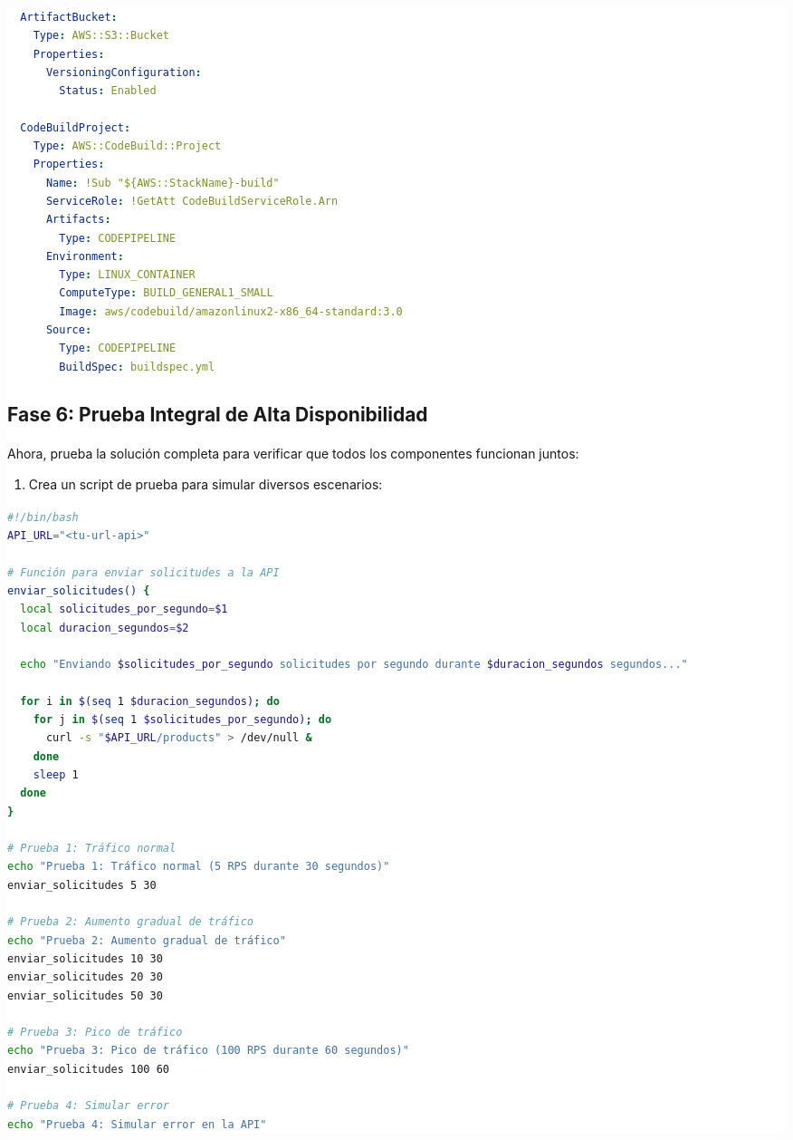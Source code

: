 ```yaml
  ArtifactBucket:
    Type: AWS::S3::Bucket
    Properties:
      VersioningConfiguration:
        Status: Enabled
        
  CodeBuildProject:
    Type: AWS::CodeBuild::Project
    Properties:
      Name: !Sub "${AWS::StackName}-build"
      ServiceRole: !GetAtt CodeBuildServiceRole.Arn
      Artifacts:
        Type: CODEPIPELINE
      Environment:
        Type: LINUX_CONTAINER
        ComputeType: BUILD_GENERAL1_SMALL
        Image: aws/codebuild/amazonlinux2-x86_64-standard:3.0
      Source:
        Type: CODEPIPELINE
        BuildSpec: buildspec.yml
```

## Fase 6: Prueba Integral de Alta Disponibilidad

Ahora, prueba la solución completa para verificar que todos los componentes funcionan juntos:

1. Crea un script de prueba para simular diversos escenarios:

```bash
#!/bin/bash
API_URL="<tu-url-api>"

# Función para enviar solicitudes a la API
enviar_solicitudes() {
  local solicitudes_por_segundo=$1
  local duracion_segundos=$2
  
  echo "Enviando $solicitudes_por_segundo solicitudes por segundo durante $duracion_segundos segundos..."
  
  for i in $(seq 1 $duracion_segundos); do
    for j in $(seq 1 $solicitudes_por_segundo); do
      curl -s "$API_URL/products" > /dev/null &
    done
    sleep 1
  done
}

# Prueba 1: Tráfico normal
echo "Prueba 1: Tráfico normal (5 RPS durante 30 segundos)"
enviar_solicitudes 5 30

# Prueba 2: Aumento gradual de tráfico
echo "Prueba 2: Aumento gradual de tráfico"
enviar_solicitudes 10 30
enviar_solicitudes 20 30
enviar_solicitudes 50 30

# Prueba 3: Pico de tráfico
echo "Prueba 3: Pico de tráfico (100 RPS durante 60 segundos)"
enviar_solicitudes 100 60

# Prueba 4: Simular error
echo "Prueba 4: Simular error en la API"
```